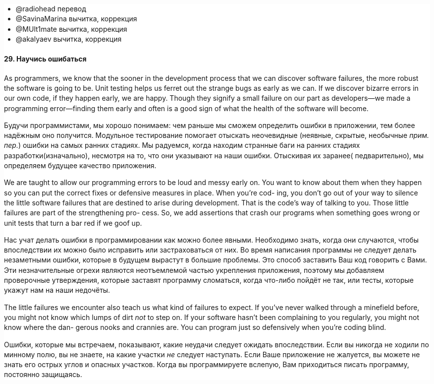 - @radiohead перевод
- @SavinaMarina вычитка, коррекция
- @MUlt1mate вычитка, коррекция
- @akalyaev вычитка, коррекция

#### 29. Научись ошибаться


As programmers, we know that the sooner in the development process
that we can discover software failures, the more robust the software is
going to be. Unit testing helps us ferret out the strange bugs as early as
we can. If we discover bizarre errors in our own code, if they happen
early, we are happy. Though they signify a small failure on our part as
developers—we made a programming error—finding them early and
often is a good sign of what the health of the software will become.

Будучи программистами, мы хорошо понимаем: чем раньше мы сможем определить
ошибки в приложении, тем более надёжным оно получится. Модульное тестирование
помогает отыскать неочевидные (неявные, скрытые, необычные _прим. пер._) ошибки
на самых ранних стадиях. Мы радуемся, когда находим странные баги на ранних
стадиях разработки(изначально), несмотря на то, что они указывают на наши ошибки. Отыскивая
их заранее( педварительно), мы определяем будущее качество приложения.


We are taught to allow our programming errors to be loud and messy
early on. You want to know about them when they happen so you can
put the correct fixes or defensive measures in place. When you’re cod-
ing, you don’t go out of your way to silence the little software failures
that are destined to arise during development. That is the code’s way
of talking to you. Those little failures are part of the strengthening pro-
cess. So, we add assertions that crash our programs when something
goes wrong or unit tests that turn a bar red if we goof up.

Нас учат делать ошибки в программировании как можно более явными. Необходимо
знать, когда они случаются, чтобы впоследствии их можно было исправить или
застраховаться от них. Во время написания программы не следует делать
незаметными ошибки, которые в будущем вырастут в большие проблемы. Это способ
заставить Ваш код говорить с Вами. Эти незначительные огрехи являются
неотъемлемой частью укрепления приложения, поэтому мы добавляем проверочные
утверждения, которые заставят программу сломаться, когда что-либо пойдёт не так,
или тесты, которые укажут нам на наши недочёты.


The little failures we encounter also teach us what kind of failures to
expect. If you’ve never walked through a minefield before, you might
not know which lumps of dirt _not_ to step on. If your software hasn’t
been complaining to you regularly, you might not know where the dan-
gerous nooks and crannies are. You can program just so defensively
when you’re coding blind.

Ошибки, которые мы встречаем, показывают, какие неудачи следует ожидать
впоследствии. Если вы никогда не ходили по минному полю, вы не знаете, на какие
участки _не_ следует наступать. Если Ваше приложение не жалуется, вы можете не
знать его острых углов и опасных участков. Когда вы программируете вслепую, Вам
приходиться писать программу, постоянно защищаясь.
